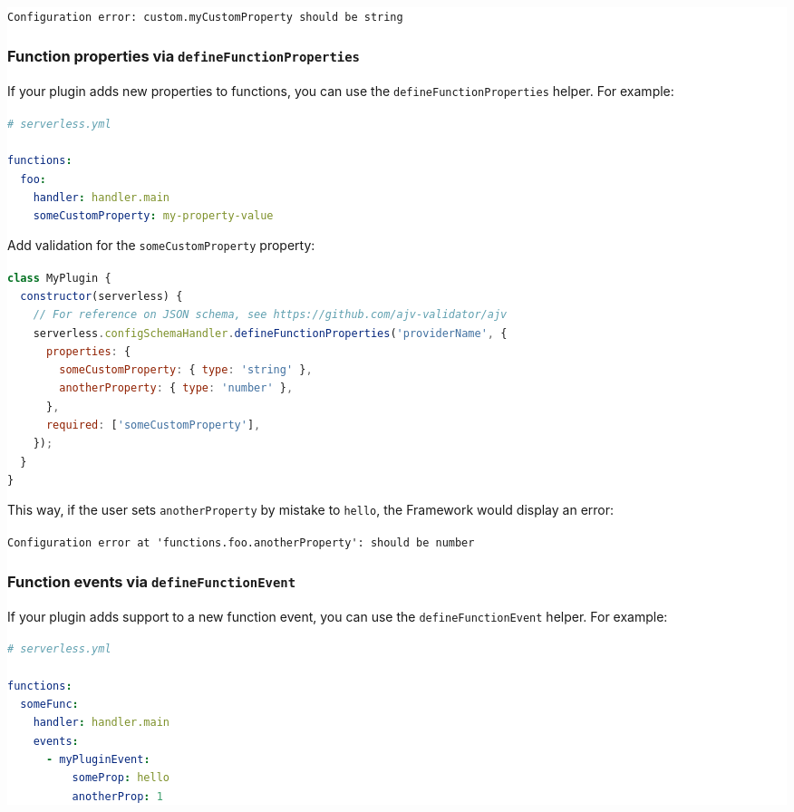 ```
Configuration error: custom.myCustomProperty should be string
```

### Function properties via `defineFunctionProperties`

If your plugin adds new properties to functions, you can use the `defineFunctionProperties` helper. For example:

```yml
# serverless.yml

functions:
  foo:
    handler: handler.main
    someCustomProperty: my-property-value
```

Add validation for the `someCustomProperty` property:

```javascript
class MyPlugin {
  constructor(serverless) {
    // For reference on JSON schema, see https://github.com/ajv-validator/ajv
    serverless.configSchemaHandler.defineFunctionProperties('providerName', {
      properties: {
        someCustomProperty: { type: 'string' },
        anotherProperty: { type: 'number' },
      },
      required: ['someCustomProperty'],
    });
  }
}
```

This way, if the user sets `anotherProperty` by mistake to `hello`, the Framework would display an error:

```
Configuration error at 'functions.foo.anotherProperty': should be number
```

### Function events via `defineFunctionEvent`

If your plugin adds support to a new function event, you can use the `defineFunctionEvent` helper. For example:

```yml
# serverless.yml

functions:
  someFunc:
    handler: handler.main
    events:
      - myPluginEvent:
          someProp: hello
          anotherProp: 1
```
